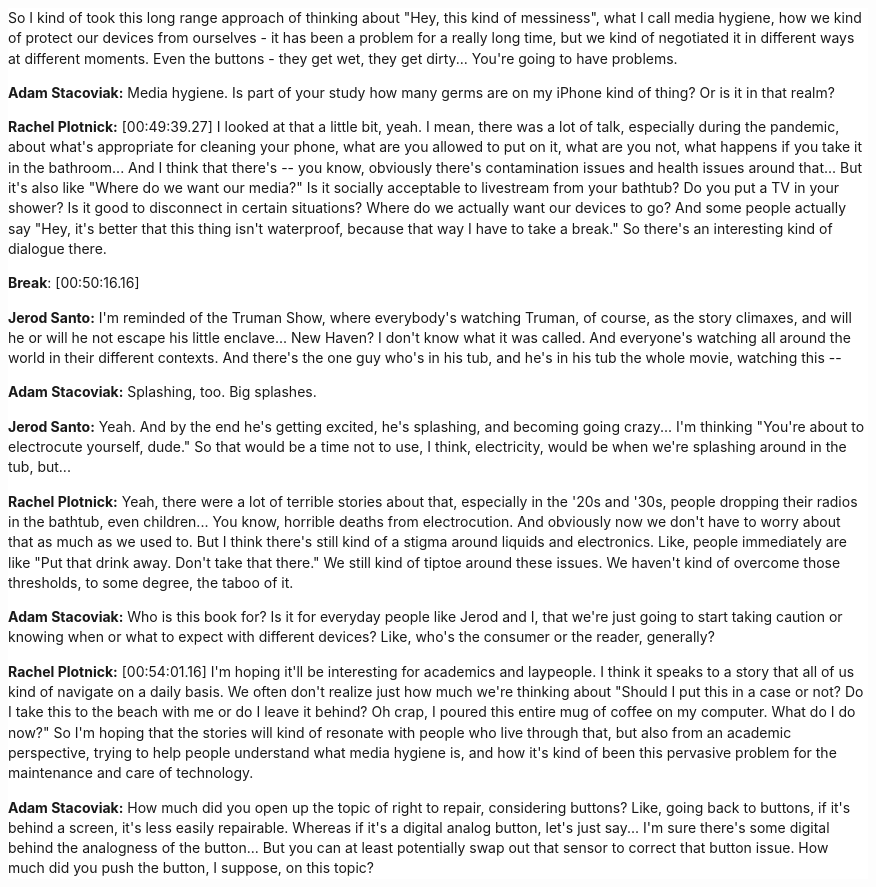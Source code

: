 So I kind of took this long range approach of thinking about "Hey, this kind of messiness", what I call media hygiene, how we kind of protect our devices from ourselves - it has been a problem for a really long time, but we kind of negotiated it in different ways at different moments. Even the buttons - they get wet, they get dirty... You're going to have problems.

**Adam Stacoviak:** Media hygiene. Is part of your study how many germs are on my iPhone kind of thing? Or is it in that realm?

**Rachel Plotnick:** \[00:49:39.27\] I looked at that a little bit, yeah. I mean, there was a lot of talk, especially during the pandemic, about what's appropriate for cleaning your phone, what are you allowed to put on it, what are you not, what happens if you take it in the bathroom... And I think that there's -- you know, obviously there's contamination issues and health issues around that... But it's also like "Where do we want our media?" Is it socially acceptable to livestream from your bathtub? Do you put a TV in your shower? Is it good to disconnect in certain situations? Where do we actually want our devices to go? And some people actually say "Hey, it's better that this thing isn't waterproof, because that way I have to take a break." So there's an interesting kind of dialogue there.

**Break**: \[00:50:16.16\]

**Jerod Santo:** I'm reminded of the Truman Show, where everybody's watching Truman, of course, as the story climaxes, and will he or will he not escape his little enclave... New Haven? I don't know what it was called. And everyone's watching all around the world in their different contexts. And there's the one guy who's in his tub, and he's in his tub the whole movie, watching this --

**Adam Stacoviak:** Splashing, too. Big splashes.

**Jerod Santo:** Yeah. And by the end he's getting excited, he's splashing, and becoming going crazy... I'm thinking "You're about to electrocute yourself, dude." So that would be a time not to use, I think, electricity, would be when we're splashing around in the tub, but...

**Rachel Plotnick:** Yeah, there were a lot of terrible stories about that, especially in the '20s and '30s, people dropping their radios in the bathtub, even children... You know, horrible deaths from electrocution. And obviously now we don't have to worry about that as much as we used to. But I think there's still kind of a stigma around liquids and electronics. Like, people immediately are like "Put that drink away. Don't take that there." We still kind of tiptoe around these issues. We haven't kind of overcome those thresholds, to some degree, the taboo of it.

**Adam Stacoviak:** Who is this book for? Is it for everyday people like Jerod and I, that we're just going to start taking caution or knowing when or what to expect with different devices? Like, who's the consumer or the reader, generally?

**Rachel Plotnick:** \[00:54:01.16\] I'm hoping it'll be interesting for academics and laypeople. I think it speaks to a story that all of us kind of navigate on a daily basis. We often don't realize just how much we're thinking about "Should I put this in a case or not? Do I take this to the beach with me or do I leave it behind? Oh crap, I poured this entire mug of coffee on my computer. What do I do now?" So I'm hoping that the stories will kind of resonate with people who live through that, but also from an academic perspective, trying to help people understand what media hygiene is, and how it's kind of been this pervasive problem for the maintenance and care of technology.

**Adam Stacoviak:** How much did you open up the topic of right to repair, considering buttons? Like, going back to buttons, if it's behind a screen, it's less easily repairable. Whereas if it's a digital analog button, let's just say... I'm sure there's some digital behind the analogness of the button... But you can at least potentially swap out that sensor to correct that button issue. How much did you push the button, I suppose, on this topic?
